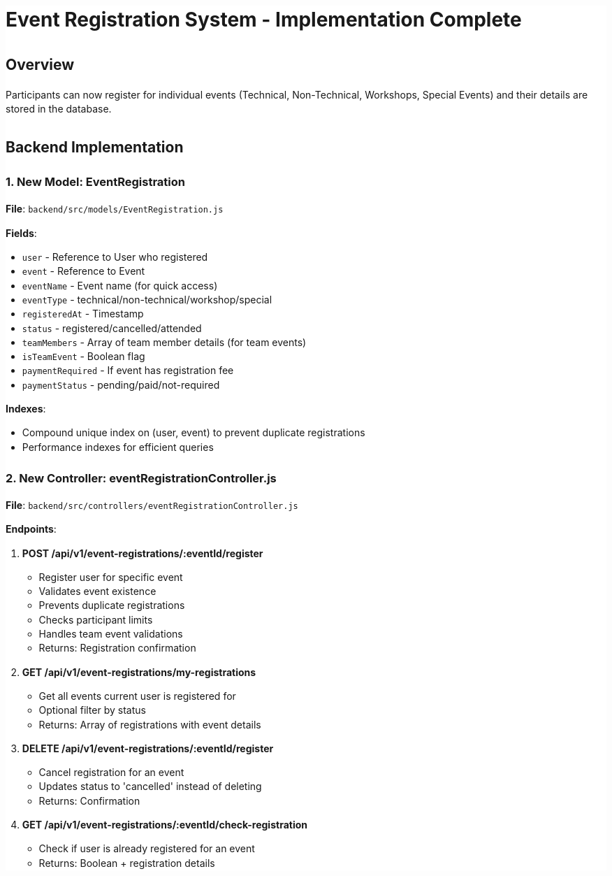 # Event Registration System - Implementation Complete

## Overview
Participants can now register for individual events (Technical, Non-Technical, Workshops, Special Events) and their details are stored in the database.

## Backend Implementation

### 1. New Model: EventRegistration
**File**: `backend/src/models/EventRegistration.js`

**Fields**:
- `user` - Reference to User who registered
- `event` - Reference to Event
- `eventName` - Event name (for quick access)
- `eventType` - technical/non-technical/workshop/special
- `registeredAt` - Timestamp
- `status` - registered/cancelled/attended
- `teamMembers` - Array of team member details (for team events)
- `isTeamEvent` - Boolean flag
- `paymentRequired` - If event has registration fee
- `paymentStatus` - pending/paid/not-required

**Indexes**:
- Compound unique index on (user, event) to prevent duplicate registrations
- Performance indexes for efficient queries

### 2. New Controller: eventRegistrationController.js
**File**: `backend/src/controllers/eventRegistrationController.js`

**Endpoints**:

1. **POST /api/v1/event-registrations/:eventId/register**
   - Register user for specific event
   - Validates event existence
   - Prevents duplicate registrations
   - Checks participant limits
   - Handles team event validations
   - Returns: Registration confirmation

2. **GET /api/v1/event-registrations/my-registrations**
   - Get all events current user is registered for
   - Optional filter by status
   - Returns: Array of registrations with event details

3. **DELETE /api/v1/event-registrations/:eventId/register**
   - Cancel registration for an event
   - Updates status to 'cancelled' instead of deleting
   - Returns: Confirmation

4. **GET /api/v1/event-registrations/:eventId/check-registration**
   - Check if user is already registered for an event
   - Returns: Boolean + registration details
